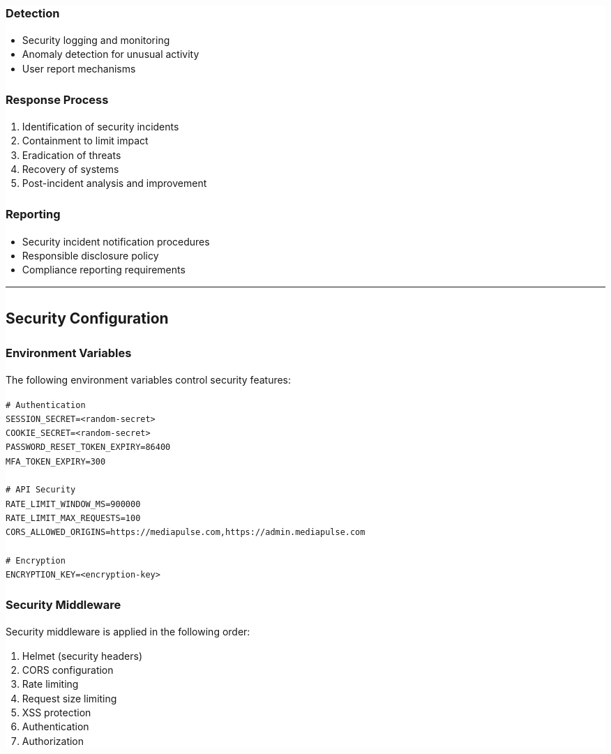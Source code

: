### Detection

- Security logging and monitoring
- Anomaly detection for unusual activity
- User report mechanisms

### Response Process

1. Identification of security incidents
2. Containment to limit impact
3. Eradication of threats
4. Recovery of systems
5. Post-incident analysis and improvement

### Reporting

- Security incident notification procedures
- Responsible disclosure policy
- Compliance reporting requirements

---

## Security Configuration

### Environment Variables

The following environment variables control security features:

```
# Authentication
SESSION_SECRET=<random-secret>
COOKIE_SECRET=<random-secret>
PASSWORD_RESET_TOKEN_EXPIRY=86400
MFA_TOKEN_EXPIRY=300

# API Security
RATE_LIMIT_WINDOW_MS=900000
RATE_LIMIT_MAX_REQUESTS=100
CORS_ALLOWED_ORIGINS=https://mediapulse.com,https://admin.mediapulse.com

# Encryption
ENCRYPTION_KEY=<encryption-key>
```

### Security Middleware

Security middleware is applied in the following order:

1. Helmet (security headers)
2. CORS configuration
3. Rate limiting
4. Request size limiting
5. XSS protection
6. Authentication
7. Authorization
